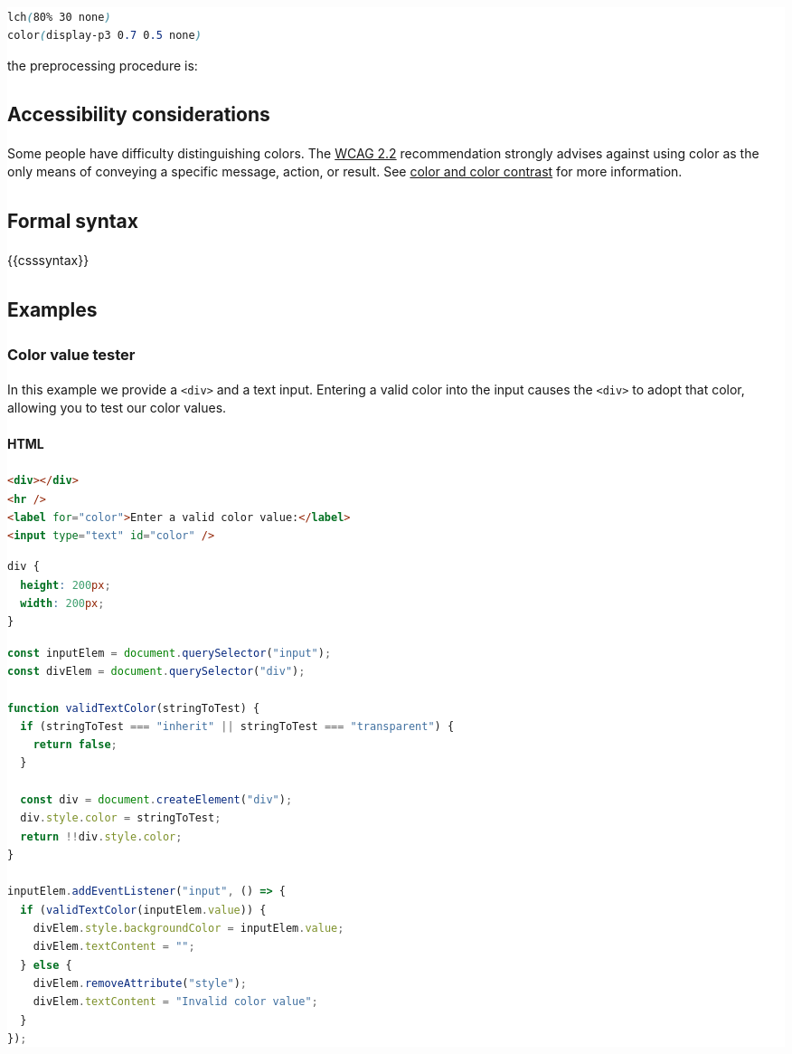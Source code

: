 ```css
lch(80% 30 none)
color(display-p3 0.7 0.5 none)
```

the preprocessing procedure is:

## Accessibility considerations

Some people have difficulty distinguishing colors. The [WCAG 2.2](/en-US/docs/Web/Accessibility/Understanding_WCAG/Perceivable/Use_of_color) recommendation strongly advises against using color as the only means of conveying a specific message, action, or result. See [color and color contrast](/en-US/docs/Web/Accessibility/Understanding_WCAG/Perceivable/Color_contrast) for more information.

## Formal syntax

{{csssyntax}}

## Examples

### Color value tester

In this example we provide a `<div>` and a text input. Entering a valid color into the input causes the `<div>` to adopt that color, allowing you to test our color values.

#### HTML

```html
<div></div>
<hr />
<label for="color">Enter a valid color value:</label>
<input type="text" id="color" />
```

```css hidden
div {
  height: 200px;
  width: 200px;
}
```

```js hidden
const inputElem = document.querySelector("input");
const divElem = document.querySelector("div");

function validTextColor(stringToTest) {
  if (stringToTest === "inherit" || stringToTest === "transparent") {
    return false;
  }

  const div = document.createElement("div");
  div.style.color = stringToTest;
  return !!div.style.color;
}

inputElem.addEventListener("input", () => {
  if (validTextColor(inputElem.value)) {
    divElem.style.backgroundColor = inputElem.value;
    divElem.textContent = "";
  } else {
    divElem.removeAttribute("style");
    divElem.textContent = "Invalid color value";
  }
});
```
